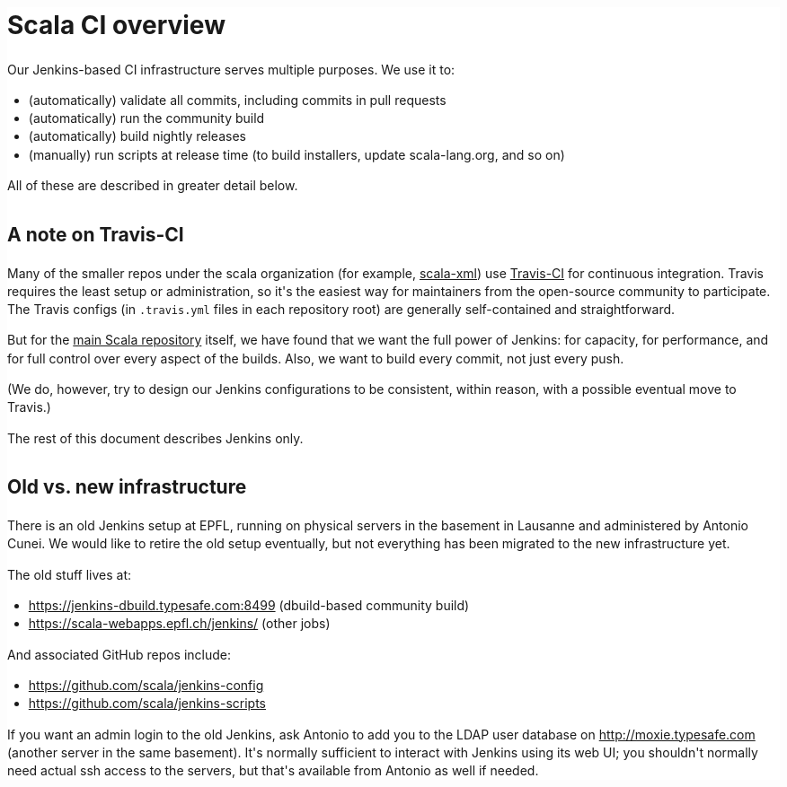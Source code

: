 # Scala CI overview

Our Jenkins-based CI infrastructure serves multiple purposes.  We
use it to:

* (automatically) validate all commits, including commits in
  pull requests
* (automatically) run the community build
* (automatically) build nightly releases
* (manually) run scripts at release time (to build installers,
  update scala-lang.org, and so on)

All of these are described in greater detail below.

## A note on Travis-CI

Many of the smaller repos under the scala organization
(for example, [scala-xml](https://github.com/scala/scala-xml))
use [Travis-CI](http://travis-ci.org) for continuous integration.
Travis requires the least setup or administration, so it's the easiest
way for maintainers from the open-source community to participate.
The Travis configs (in `.travis.yml` files in each
repository root) are generally self-contained and straightforward.

But for the [main Scala repository](https://github.com/scala/scala)
itself, we have found that we want the full power of Jenkins: for
capacity, for performance, and for full control over every aspect of
the builds.  Also, we want to build every commit, not just every push.

(We do, however, try to design our Jenkins configurations to be
consistent, within reason, with a possible eventual move to Travis.)

The rest of this document describes Jenkins only.

## Old vs. new infrastructure

There is an old Jenkins setup at EPFL, running on physical servers in
the basement in Lausanne and administered by Antonio Cunei.  We would
like to retire the old setup eventually, but not everything has been
migrated to the new infrastructure yet.

The old stuff lives at:

 * https://jenkins-dbuild.typesafe.com:8499 (dbuild-based community build)
 * https://scala-webapps.epfl.ch/jenkins/ (other jobs)

And associated GitHub repos include:

 * https://github.com/scala/jenkins-config
 * https://github.com/scala/jenkins-scripts

If you want an admin login to the old Jenkins, ask Antonio to add
you to the LDAP user database on http://moxie.typesafe.com
(another server in the same basement).  It's normally sufficient
to interact with Jenkins using its web UI; you shouldn't normally
need actual ssh access to the servers, but that's available
from Antonio as well if needed.
